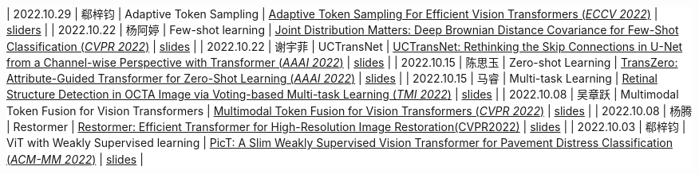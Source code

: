 | 2022.10.29 | 郗梓钧  | Adaptive Token Sampling                         | [Adaptive Token Sampling For Efficient Vision Transformers (*ECCV 2022*)](https://web.cs.ucdavis.edu/~hpirsiav/papers/ats_eccv22.pdf)                                                                                                                                                                                                                                                                                                                                                                                                                                                                      | [sliders](./PPT/XZJ_10-29.pptx)                                                        |
| 2022.10.22 | 杨阿婷  | Few-shot learning                               | [Joint Distribution Matters: Deep Brownian Distance Covariance for Few-Shot Classification (*CVPR 2022*)](https://openaccess.thecvf.com/content/CVPR2022/papers/Xie_Joint_Distribution_Matters_Deep_Brownian_Distance_Covariance_for_Few-Shot_Classification_CVPR_2022_paper.pdf)                                                                                                                                                                                                                                                                                                                          | [slides](./PPT/DeepBDC.pptx)                                                           |
| 2022.10.22 | 谢宇菲  | UCTransNet                                      | [UCTransNet: Rethinking the Skip Connections in U-Net from a Channel-wise Perspective with Transformer  (*AAAI 2022*)](https://arxiv.org/abs/2109.04335)                                                                                                                                                                                                                                                                                                                                                                                                                                                   | [slides](./PPT/汇报-2022-10-22.pptx)                                                   |
| 2022.10.15 | 陈思玉  | Zero-shot Learning                              | [TransZero: Attribute-Guided Transformer for Zero-Shot Learning  (*AAAI 2022*)](https://arxiv.org/abs/2112.01683)                                                                                                                                                                                                                                                                                                                                                                                                                                                                                          | [slides](./PPT/2022-10-15-SiyuChen_zero-shot%20learning.pdf)                           |
| 2022.10.15 |  马睿   | Multi-task Learning                             | [Retinal Structure Detection in OCTA Image via Voting-based Multi-task Learning  (*TMI 2022*)](https://ieeexplore.ieee.org/document/9870738)                                                                                                                                                                                                                                                                                                                                                                                                                                                               | [slides](./PPT/2022-10-15-RuiMa_multi-task.pptx)                                       |
| 2022.10.08 | 吴章跃  | Multimodal Token Fusion for Vision Transformers | [Multimodal Token Fusion for Vision Transformers  (*CVPR 2022*)](https://arxiv.org/pdf/2204.08721.pdf)                                                                                                                                                                                                                                                                                                                                                                                                                                                                                                     | [slides](./PPT/20221008-wzy.pptx)                                                      |
| 2022.10.08 |  杨腾   | Restormer                                       | [Restormer: Efficient Transformer for High-Resolution Image Restoration(CVPR2022)](https://arxiv.org/pdf/2111.09881.pdf)                                                                                                                                                                                                                                                                                                                                                                                                                                                                                   | [slides](./PPT/2022-10-5-Restormer.pptx)                                               |
| 2022.10.03 | 郗梓钧  | ViT with Weakly Supervised learning             | [PicT: A Slim Weakly Supervised Vision Transformer for Pavement Distress Classification (*ACM-MM 2022*)](https://arxiv.org/pdf/2209.10074.pdf)                                                                                                                                                                                                                                                                                                                                                                                                                                                             | [slides](./PPT/2022-10-3.pptx)                                                         |